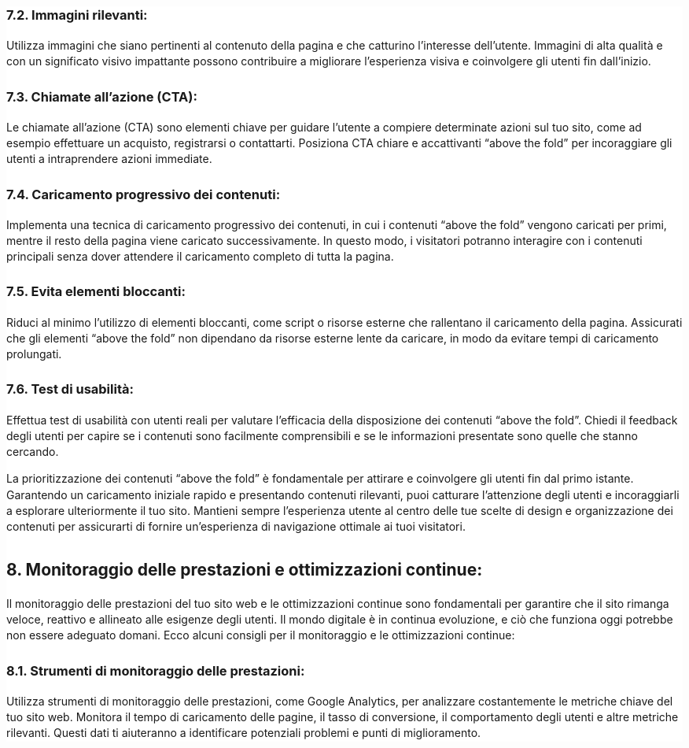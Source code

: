 ### **7.2. Immagini rilevanti:**

Utilizza immagini che siano pertinenti al contenuto della pagina e che catturino l&#8217;interesse dell&#8217;utente. Immagini di alta qualità e con un significato visivo impattante possono contribuire a migliorare l&#8217;esperienza visiva e coinvolgere gli utenti fin dall&#8217;inizio.

### **7.3. Chiamate all&#8217;azione (CTA):**

Le chiamate all&#8217;azione (CTA) sono elementi chiave per guidare l&#8217;utente a compiere determinate azioni sul tuo sito, come ad esempio effettuare un acquisto, registrarsi o contattarti. Posiziona CTA chiare e accattivanti &#8220;above the fold&#8221; per incoraggiare gli utenti a intraprendere azioni immediate.

### **7.4. Caricamento progressivo dei contenuti:**

Implementa una tecnica di caricamento progressivo dei contenuti, in cui i contenuti &#8220;above the fold&#8221; vengono caricati per primi, mentre il resto della pagina viene caricato successivamente. In questo modo, i visitatori potranno interagire con i contenuti principali senza dover attendere il caricamento completo di tutta la pagina.

### **7.5. Evita elementi bloccanti:**

Riduci al minimo l&#8217;utilizzo di elementi bloccanti, come script o risorse esterne che rallentano il caricamento della pagina. Assicurati che gli elementi &#8220;above the fold&#8221; non dipendano da risorse esterne lente da caricare, in modo da evitare tempi di caricamento prolungati.

### **7.6. Test di usabilità:**

Effettua test di usabilità con utenti reali per valutare l&#8217;efficacia della disposizione dei contenuti &#8220;above the fold&#8221;. Chiedi il feedback degli utenti per capire se i contenuti sono facilmente comprensibili e se le informazioni presentate sono quelle che stanno cercando.

La prioritizzazione dei contenuti &#8220;above the fold&#8221; è fondamentale per attirare e coinvolgere gli utenti fin dal primo istante. Garantendo un caricamento iniziale rapido e presentando contenuti rilevanti, puoi catturare l&#8217;attenzione degli utenti e incoraggiarli a esplorare ulteriormente il tuo sito. Mantieni sempre l&#8217;esperienza utente al centro delle tue scelte di design e organizzazione dei contenuti per assicurarti di fornire un&#8217;esperienza di navigazione ottimale ai tuoi visitatori.

## **8. Monitoraggio delle prestazioni e ottimizzazioni continue:**

Il monitoraggio delle prestazioni del tuo sito web e le ottimizzazioni continue sono fondamentali per garantire che il sito rimanga veloce, reattivo e allineato alle esigenze degli utenti. Il mondo digitale è in continua evoluzione, e ciò che funziona oggi potrebbe non essere adeguato domani. Ecco alcuni consigli per il monitoraggio e le ottimizzazioni continue:

### **8.1. Strumenti di monitoraggio delle prestazioni:**

Utilizza strumenti di monitoraggio delle prestazioni, come Google Analytics, per analizzare costantemente le metriche chiave del tuo sito web. Monitora il tempo di caricamento delle pagine, il tasso di conversione, il comportamento degli utenti e altre metriche rilevanti. Questi dati ti aiuteranno a identificare potenziali problemi e punti di miglioramento.
